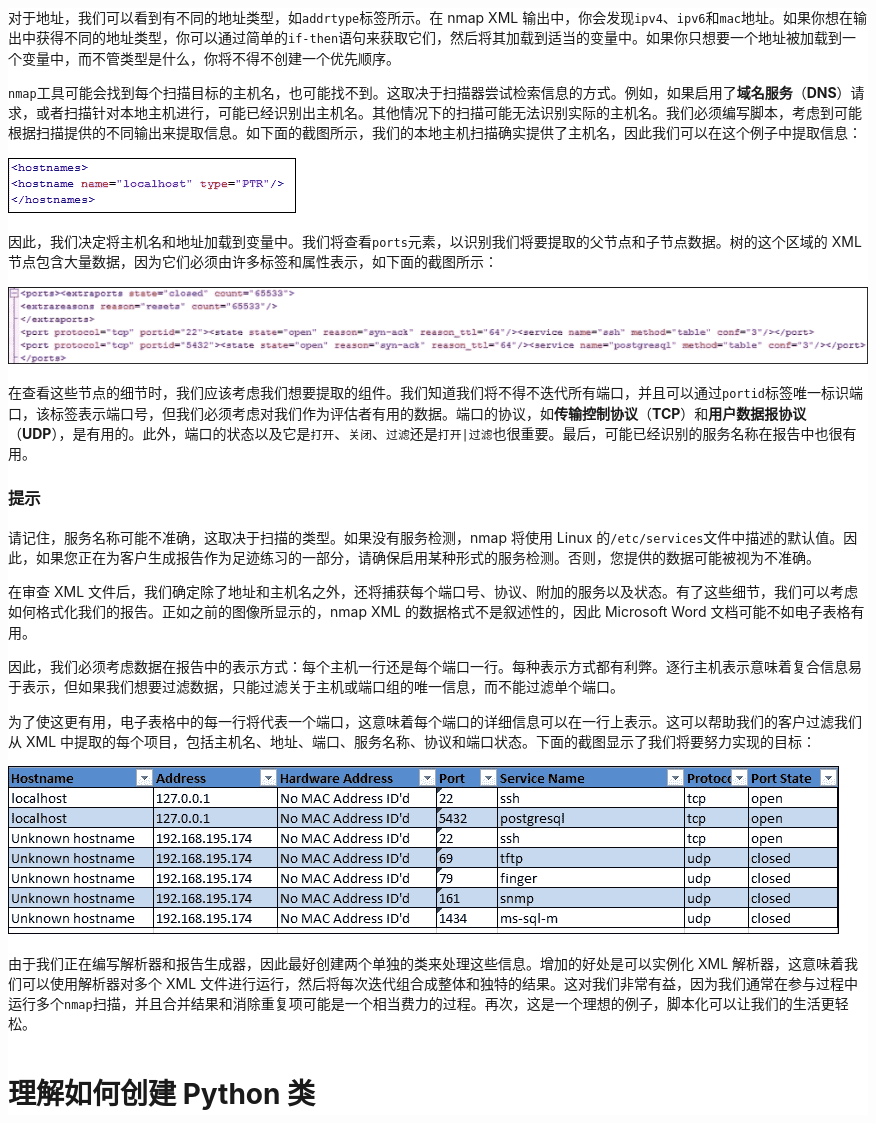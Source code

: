 对于地址，我们可以看到有不同的地址类型，如`addrtype`标签所示。在 nmap XML 输出中，你会发现`ipv4`、`ipv6`和`mac`地址。如果你想在输出中获得不同的地址类型，你可以通过简单的`if-then`语句来获取它们，然后将其加载到适当的变量中。如果你只想要一个地址被加载到一个变量中，而不管类型是什么，你将不得不创建一个优先顺序。

`nmap`工具可能会找到每个扫描目标的主机名，也可能找不到。这取决于扫描器尝试检索信息的方式。例如，如果启用了**域名服务**（**DNS**）请求，或者扫描针对本地主机进行，可能已经识别出主机名。其他情况下的扫描可能无法识别实际的主机名。我们必须编写脚本，考虑到可能根据扫描提供的不同输出来提取信息。如下面的截图所示，我们的本地主机扫描确实提供了主机名，因此我们可以在这个例子中提取信息：

![了解如何解析 XML 文件以进行报告](img/B04315_09_07.jpg)

因此，我们决定将主机名和地址加载到变量中。我们将查看`ports`元素，以识别我们将要提取的父节点和子节点数据。树的这个区域的 XML 节点包含大量数据，因为它们必须由许多标签和属性表示，如下面的截图所示：

![了解如何解析 XML 文件以进行报告](img/B04315_09_08.jpg)

在查看这些节点的细节时，我们应该考虑我们想要提取的组件。我们知道我们将不得不迭代所有端口，并且可以通过`portid`标签唯一标识端口，该标签表示端口号，但我们必须考虑对我们作为评估者有用的数据。端口的协议，如**传输控制协议**（**TCP**）和**用户数据报协议**（**UDP**），是有用的。此外，端口的状态以及它是`打开`、`关闭`、`过滤`还是`打开|过滤`也很重要。最后，可能已经识别的服务名称在报告中也很有用。

### 提示

请记住，服务名称可能不准确，这取决于扫描的类型。如果没有服务检测，nmap 将使用 Linux 的`/etc/services`文件中描述的默认值。因此，如果您正在为客户生成报告作为足迹练习的一部分，请确保启用某种形式的服务检测。否则，您提供的数据可能被视为不准确。

在审查 XML 文件后，我们确定除了地址和主机名之外，还将捕获每个端口号、协议、附加的服务以及状态。有了这些细节，我们可以考虑如何格式化我们的报告。正如之前的图像所显示的，nmap XML 的数据格式不是叙述性的，因此 Microsoft Word 文档可能不如电子表格有用。

因此，我们必须考虑数据在报告中的表示方式：每个主机一行还是每个端口一行。每种表示方式都有利弊。逐行主机表示意味着复合信息易于表示，但如果我们想要过滤数据，只能过滤关于主机或端口组的唯一信息，而不能过滤单个端口。

为了使这更有用，电子表格中的每一行将代表一个端口，这意味着每个端口的详细信息可以在一行上表示。这可以帮助我们的客户过滤我们从 XML 中提取的每个项目，包括主机名、地址、端口、服务名称、协议和端口状态。下面的截图显示了我们将要努力实现的目标：

![了解如何解析 XML 文件以进行报告](img/B04315_09_09.jpg)

由于我们正在编写解析器和报告生成器，因此最好创建两个单独的类来处理这些信息。增加的好处是可以实例化 XML 解析器，这意味着我们可以使用解析器对多个 XML 文件进行运行，然后将每次迭代组合成整体和独特的结果。这对我们非常有益，因为我们通常在参与过程中运行多个`nmap`扫描，并且合并结果和消除重复项可能是一个相当费力的过程。再次，这是一个理想的例子，脚本化可以让我们的生活更轻松。

# 理解如何创建 Python 类
